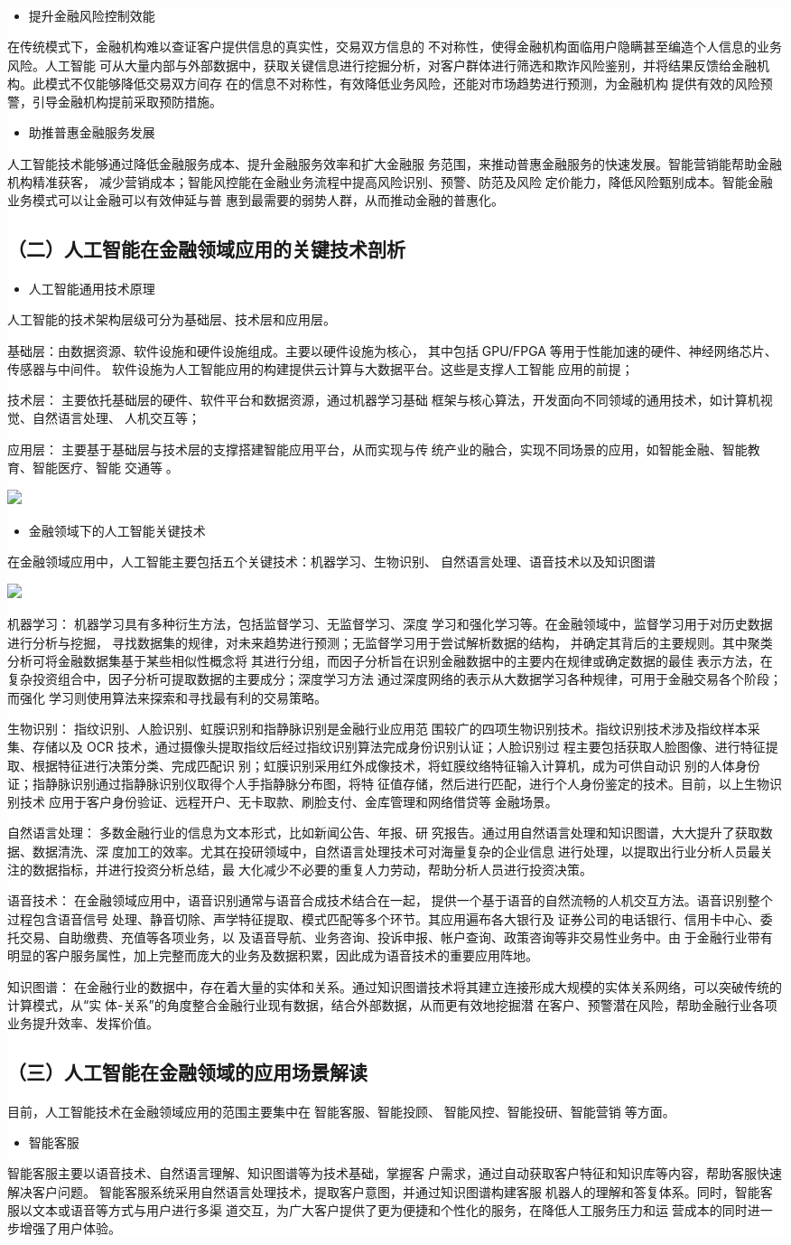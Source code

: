 *    提升金融风险控制效能  

在传统模式下，金融机构难以查证客户提供信息的真实性，交易双方信息的 不对称性，使得金融机构面临用户隐瞒甚至编造个人信息的业务风险。人工智能 可从大量内部与外部数据中，获取关键信息进行挖掘分析，对客户群体进行筛选和欺诈风险鉴别，并将结果反馈给金融机构。此模式不仅能够降低交易双方间存 在的信息不对称性，有效降低业务风险，还能对市场趋势进行预测，为金融机构 提供有效的风险预警，引导金融机构提前采取预防措施。 

*    助推普惠金融服务发展  

人工智能技术能够通过降低金融服务成本、提升金融服务效率和扩大金融服 务范围，来推动普惠金融服务的快速发展。智能营销能帮助金融机构精准获客， 减少营销成本；智能风控能在金融业务流程中提高风险识别、预警、防范及风险 定价能力，降低风险甄别成本。智能金融业务模式可以让金融可以有效伸延与普 惠到最需要的弱势人群，从而推动金融的普惠化。 

##    （二）人工智能在金融领域应用的关键技术剖析 

*    人工智能通用技术原理 

人工智能的技术架构层级可分为基础层、技术层和应用层。 

基础层：由数据资源、软件设施和硬件设施组成。主要以硬件设施为核心， 其中包括 GPU/FPGA 等用于性能加速的硬件、神经网络芯片、传感器与中间件。 软件设施为人工智能应用的构建提供云计算与大数据平台。这些是支撑人工智能 应用的前提； 

 技术层： 主要依托基础层的硬件、软件平台和数据资源，通过机器学习基础 框架与核心算法，开发面向不同领域的通用技术，如计算机视觉、自然语言处理、 人机交互等； 

 应用层： 主要基于基础层与技术层的支撑搭建智能应用平台，从而实现与传 统产业的融合，实现不同场景的应用，如智能金融、智能教育、智能医疗、智能 交通等 。

![](https://cdn.kelu.org/blog/2018/01/caict9.jpg)

*    金融领域下的人工智能关键技术  

在金融领域应用中，人工智能主要包括五个关键技术：机器学习、生物识别、 自然语言处理、语音技术以及知识图谱

![](https://cdn.kelu.org/blog/2018/01/caict10.jpg)

 机器学习： 机器学习具有多种衍生方法，包括监督学习、无监督学习、深度 学习和强化学习等。在金融领域中，监督学习用于对历史数据进行分析与挖掘， 寻找数据集的规律，对未来趋势进行预测；无监督学习用于尝试解析数据的结构， 并确定其背后的主要规则。其中聚类分析可将金融数据集基于某些相似性概念将 其进行分组，而因子分析旨在识别金融数据中的主要内在规律或确定数据的最佳 表示方法，在复杂投资组合中，因子分析可提取数据的主要成分；深度学习方法 通过深度网络的表示从大数据学习各种规律，可用于金融交易各个阶段；而强化 学习则使用算法来探索和寻找最有利的交易策略。 

 生物识别： 指纹识别、人脸识别、虹膜识别和指静脉识别是金融行业应用范 围较广的四项生物识别技术。指纹识别技术涉及指纹样本采集、存储以及 OCR 技术，通过摄像头提取指纹后经过指纹识别算法完成身份识别认证；人脸识别过 程主要包括获取人脸图像、进行特征提取、根据特征进行决策分类、完成匹配识 别；虹膜识别采用红外成像技术，将虹膜纹络特征输入计算机，成为可供自动识 别的人体身份证；指静脉识别通过指静脉识别仪取得个人手指静脉分布图，将特 征值存储，然后进行匹配，进行个人身份鉴定的技术。目前，以上生物识别技术 应用于客户身份验证、远程开户、无卡取款、刷脸支付、金库管理和网络借贷等 金融场景。 

 自然语言处理： 多数金融行业的信息为文本形式，比如新闻公告、年报、研 究报告。通过用自然语言处理和知识图谱，大大提升了获取数据、数据清洗、深 度加工的效率。尤其在投研领域中，自然语言处理技术可对海量复杂的企业信息 进行处理，以提取出行业分析人员最关注的数据指标，并进行投资分析总结，最 大化减少不必要的重复人力劳动，帮助分析人员进行投资决策。 

 语音技术： 在金融领域应用中，语音识别通常与语音合成技术结合在一起， 提供一个基于语音的自然流畅的人机交互方法。语音识别整个过程包含语音信号 处理、静音切除、声学特征提取、模式匹配等多个环节。其应用遍布各大银行及 证券公司的电话银行、信用卡中心、委托交易、自助缴费、充值等各项业务，以 及语音导航、业务咨询、投诉申报、帐户查询、政策咨询等非交易性业务中。由 于金融行业带有明显的客户服务属性，加上完整而庞大的业务及数据积累，因此成为语音技术的重要应用阵地。 

 知识图谱： 在金融行业的数据中，存在着大量的实体和关系。通过知识图谱技术将其建立连接形成大规模的实体关系网络，可以突破传统的计算模式，从“实 体-关系”的角度整合金融行业现有数据，结合外部数据，从而更有效地挖掘潜 在客户、预警潜在风险，帮助金融行业各项业务提升效率、发挥价值。 

##  （三）人工智能在金融领域的应用场景解读 

目前，人工智能技术在金融领域应用的范围主要集中在 智能客服、智能投顾、 智能风控、智能投研、智能营销 等方面。 

*    智能客服  

智能客服主要以语音技术、自然语言理解、知识图谱等为技术基础，掌握客 户需求，通过自动获取客户特征和知识库等内容，帮助客服快速解决客户问题。 智能客服系统采用自然语言处理技术，提取客户意图，并通过知识图谱构建客服 机器人的理解和答复体系。同时，智能客服以文本或语音等方式与用户进行多渠 道交互，为广大客户提供了更为便捷和个性化的服务，在降低人工服务压力和运 营成本的同时进一步增强了用户体验。
